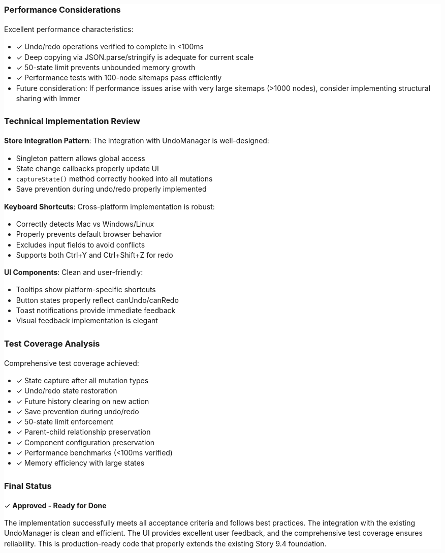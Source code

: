 ### Performance Considerations

Excellent performance characteristics:
- ✓ Undo/redo operations verified to complete in <100ms
- ✓ Deep copying via JSON.parse/stringify is adequate for current scale
- ✓ 50-state limit prevents unbounded memory growth
- ✓ Performance tests with 100-node sitemaps pass efficiently
- Future consideration: If performance issues arise with very large sitemaps (>1000 nodes), consider implementing structural sharing with Immer

### Technical Implementation Review

**Store Integration Pattern**: The integration with UndoManager is well-designed:
- Singleton pattern allows global access
- State change callbacks properly update UI
- `captureState()` method correctly hooked into all mutations
- Save prevention during undo/redo properly implemented

**Keyboard Shortcuts**: Cross-platform implementation is robust:
- Correctly detects Mac vs Windows/Linux
- Properly prevents default browser behavior
- Excludes input fields to avoid conflicts
- Supports both Ctrl+Y and Ctrl+Shift+Z for redo

**UI Components**: Clean and user-friendly:
- Tooltips show platform-specific shortcuts
- Button states properly reflect canUndo/canRedo
- Toast notifications provide immediate feedback
- Visual feedback implementation is elegant

### Test Coverage Analysis

Comprehensive test coverage achieved:
- ✓ State capture after all mutation types
- ✓ Undo/redo state restoration
- ✓ Future history clearing on new action
- ✓ Save prevention during undo/redo
- ✓ 50-state limit enforcement
- ✓ Parent-child relationship preservation
- ✓ Component configuration preservation
- ✓ Performance benchmarks (<100ms verified)
- ✓ Memory efficiency with large states

### Final Status

✓ **Approved - Ready for Done**

The implementation successfully meets all acceptance criteria and follows best practices. The integration with the existing UndoManager is clean and efficient. The UI provides excellent user feedback, and the comprehensive test coverage ensures reliability. This is production-ready code that properly extends the existing Story 9.4 foundation.